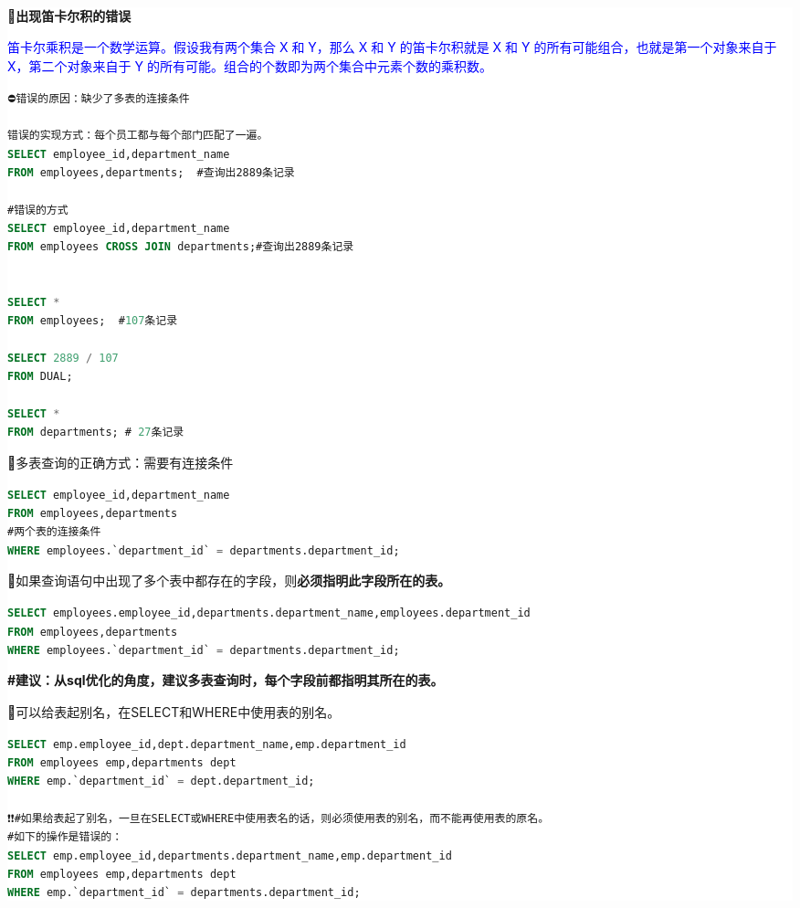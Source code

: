 🚩**出现笛卡尔积的错误**

<font color='blue'>笛卡尔乘积是一个数学运算。假设我有两个集合 X 和 Y，那么 X 和 Y 的笛卡尔积就是 X 和 Y 的所有可能组合，也就是第一个对象来自于 X，第二个对象来自于 Y 的所有可能。组合的个数即为两个集合中元素个数的乘积数。  </font>

```sql
⛔错误的原因：缺少了多表的连接条件

错误的实现方式：每个员工都与每个部门匹配了一遍。
SELECT employee_id,department_name
FROM employees,departments;  #查询出2889条记录

#错误的方式
SELECT employee_id,department_name
FROM employees CROSS JOIN departments;#查询出2889条记录


SELECT *
FROM employees;  #107条记录

SELECT 2889 / 107
FROM DUAL;

SELECT *
FROM departments; # 27条记录
```

🚩多表查询的正确方式：需要有连接条件

```sql
SELECT employee_id,department_name
FROM employees,departments
#两个表的连接条件
WHERE employees.`department_id` = departments.department_id;
```

🚩如果查询语句中出现了多个表中都存在的字段，则**必须指明此字段所在的表。**
```sql
SELECT employees.employee_id,departments.department_name,employees.department_id
FROM employees,departments
WHERE employees.`department_id` = departments.department_id;
```

**#建议：从sql优化的角度，建议多表查询时，每个字段前都指明其所在的表。**

🚩可以给表起别名，在SELECT和WHERE中使用表的别名。
```sql
SELECT emp.employee_id,dept.department_name,emp.department_id
FROM employees emp,departments dept
WHERE emp.`department_id` = dept.department_id;

❗❗#如果给表起了别名，一旦在SELECT或WHERE中使用表名的话，则必须使用表的别名，而不能再使用表的原名。
#如下的操作是错误的：
SELECT emp.employee_id,departments.department_name,emp.department_id
FROM employees emp,departments dept
WHERE emp.`department_id` = departments.department_id;
```
